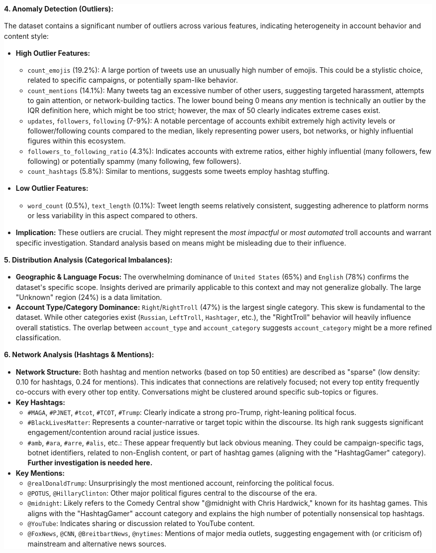 **4. Anomaly Detection (Outliers):**

The dataset contains a significant number of outliers across various features, indicating heterogeneity in account behavior and content style:

*   **High Outlier Features:**
    *   `count_emojis` (19.2%): A large portion of tweets use an unusually high number of emojis. This could be a stylistic choice, related to specific campaigns, or potentially spam-like behavior.
    *   `count_mentions` (14.1%): Many tweets tag an excessive number of other users, suggesting targeted harassment, attempts to gain attention, or network-building tactics. The lower bound being 0 means *any* mention is technically an outlier by the IQR definition here, which might be too strict; however, the max of 50 clearly indicates extreme cases exist.
    *   `updates`, `followers`, `following` (7-9%): A notable percentage of accounts exhibit extremely high activity levels or follower/following counts compared to the median, likely representing power users, bot networks, or highly influential figures within this ecosystem.
    *   `followers_to_following_ratio` (4.3%): Indicates accounts with extreme ratios, either highly influential (many followers, few following) or potentially spammy (many following, few followers).
    *   `count_hashtags` (5.8%): Similar to mentions, suggests some tweets employ hashtag stuffing.
*   **Low Outlier Features:**
    *   `word_count` (0.5%), `text_length` (0.1%): Tweet length seems relatively consistent, suggesting adherence to platform norms or less variability in this aspect compared to others.

*   **Implication:** These outliers are crucial. They might represent the *most impactful* or *most automated* troll accounts and warrant specific investigation. Standard analysis based on means might be misleading due to their influence.

**5. Distribution Analysis (Categorical Imbalances):**

*   **Geographic & Language Focus:** The overwhelming dominance of `United States` (65%) and `English` (78%) confirms the dataset's specific scope. Insights derived are primarily applicable to this context and may not generalize globally. The large "Unknown" region (24%) is a data limitation.
*   **Account Type/Category Dominance:** `Right`/`RightTroll` (47%) is the largest single category. This skew is fundamental to the dataset. While other categories exist (`Russian`, `LeftTroll`, `Hashtager`, etc.), the "RightTroll" behavior will heavily influence overall statistics. The overlap between `account_type` and `account_category` suggests `account_category` might be a more refined classification.

**6. Network Analysis (Hashtags & Mentions):**

*   **Network Structure:** Both hashtag and mention networks (based on top 50 entities) are described as "sparse" (low density: 0.10 for hashtags, 0.24 for mentions). This indicates that connections are relatively focused; not every top entity frequently co-occurs with every other top entity. Conversations might be clustered around specific sub-topics or figures.
*   **Key Hashtags:**
    *   `#MAGA`, `#PJNET`, `#tcot`, `#TCOT`, `#Trump`: Clearly indicate a strong pro-Trump, right-leaning political focus.
    *   `#BlackLivesMatter`: Represents a counter-narrative or target topic within the discourse. Its high rank suggests significant engagement/contention around racial justice issues.
    *   `#amb`, `#ara`, `#arre`, `#alis`, etc.: These appear frequently but lack obvious meaning. They could be campaign-specific tags, botnet identifiers, related to non-English content, or part of hashtag games (aligning with the "HashtagGamer" category). **Further investigation is needed here.**
*   **Key Mentions:**
    *   `@realDonaldTrump`: Unsurprisingly the most mentioned account, reinforcing the political focus.
    *   `@POTUS`, `@HillaryClinton`: Other major political figures central to the discourse of the era.
    *   `@midnight`: Likely refers to the Comedy Central show "@midnight with Chris Hardwick," known for its hashtag games. This aligns with the "HashtagGamer" account category and explains the high number of potentially nonsensical top hashtags.
    *   `@YouTube`: Indicates sharing or discussion related to YouTube content.
    *   `@FoxNews`, `@CNN`, `@BreitbartNews`, `@nytimes`: Mentions of major media outlets, suggesting engagement with (or criticism of) mainstream and alternative news sources.
